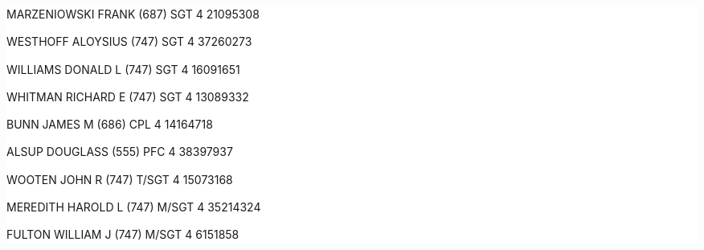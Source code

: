 MARZENIOWSKI
FRANK
(687)
SGT
4
21095308

WESTHOFF
ALOYSIUS
(747)
SGT 4
37260273


WILLIAMS
DONALD L
(747)
SGT 4
16091651

WHITMAN
RICHARD E (747)
SGT
4
13089332

BUNN
JAMES M
(686)
CPL
4
14164718

ALSUP
DOUGLASS
(555)
PFC
4
38397937

WOOTEN
JOHN R (747)
T/SGT 4
15073168

MEREDITH
HAROLD L
(747)
M/SGT 4
35214324

FULTON
WILLIAM J
(747)
M/SGT 4
6151858
